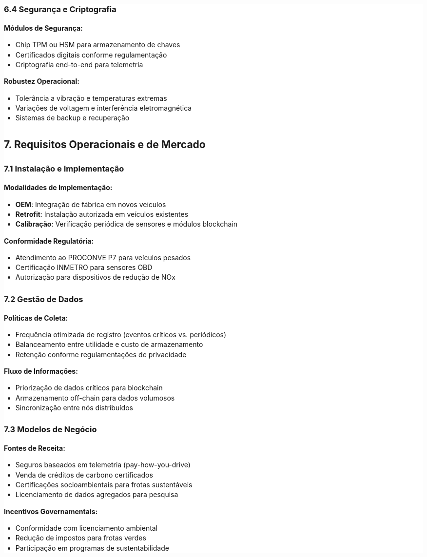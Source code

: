 ### 6.4 Segurança e Criptografia

**Módulos de Segurança:**

- Chip TPM ou HSM para armazenamento de chaves
- Certificados digitais conforme regulamentação
- Criptografia end-to-end para telemetria

**Robustez Operacional:**

- Tolerância a vibração e temperaturas extremas
- Variações de voltagem e interferência eletromagnética
- Sistemas de backup e recuperação

## 7. Requisitos Operacionais e de Mercado

### 7.1 Instalação e Implementação

**Modalidades de Implementação:**

- **OEM**: Integração de fábrica em novos veículos
- **Retrofit**: Instalação autorizada em veículos existentes
- **Calibração**: Verificação periódica de sensores e módulos blockchain

**Conformidade Regulatória:**

- Atendimento ao PROCONVE P7 para veículos pesados
- Certificação INMETRO para sensores OBD
- Autorização para dispositivos de redução de NOx

### 7.2 Gestão de Dados

**Políticas de Coleta:**

- Frequência otimizada de registro (eventos críticos vs. periódicos)
- Balanceamento entre utilidade e custo de armazenamento
- Retenção conforme regulamentações de privacidade

**Fluxo de Informações:**

- Priorização de dados críticos para blockchain
- Armazenamento off-chain para dados volumosos
- Sincronização entre nós distribuídos

### 7.3 Modelos de Negócio

**Fontes de Receita:**

- Seguros baseados em telemetria (pay-how-you-drive)
- Venda de créditos de carbono certificados
- Certificações socioambientais para frotas sustentáveis
- Licenciamento de dados agregados para pesquisa

**Incentivos Governamentais:**

- Conformidade com licenciamento ambiental
- Redução de impostos para frotas verdes
- Participação em programas de sustentabilidade
